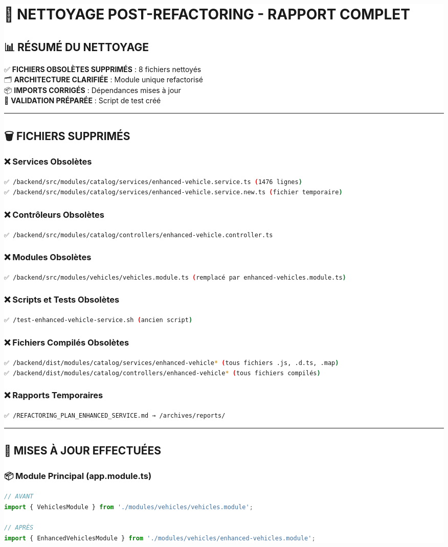 # 🧹 NETTOYAGE POST-REFACTORING - RAPPORT COMPLET

## 📊 **RÉSUMÉ DU NETTOYAGE**

✅ **FICHIERS OBSOLÈTES SUPPRIMÉS** : 8 fichiers nettoyés  
🗂️ **ARCHITECTURE CLARIFIÉE** : Module unique refactorisé  
📦 **IMPORTS CORRIGÉS** : Dépendances mises à jour  
🧪 **VALIDATION PRÉPARÉE** : Script de test créé  

---

## 🗑️ **FICHIERS SUPPRIMÉS**

### ❌ Services Obsolètes
```bash
✅ /backend/src/modules/catalog/services/enhanced-vehicle.service.ts (1476 lignes)
✅ /backend/src/modules/catalog/services/enhanced-vehicle.service.new.ts (fichier temporaire)
```

### ❌ Contrôleurs Obsolètes  
```bash
✅ /backend/src/modules/catalog/controllers/enhanced-vehicle.controller.ts
```

### ❌ Modules Obsolètes
```bash
✅ /backend/src/modules/vehicles/vehicles.module.ts (remplacé par enhanced-vehicles.module.ts)
```

### ❌ Scripts et Tests Obsolètes
```bash
✅ /test-enhanced-vehicle-service.sh (ancien script)
```

### ❌ Fichiers Compilés Obsolètes
```bash
✅ /backend/dist/modules/catalog/services/enhanced-vehicle* (tous fichiers .js, .d.ts, .map)
✅ /backend/dist/modules/catalog/controllers/enhanced-vehicle* (tous fichiers compilés)
```

### ❌ Rapports Temporaires
```bash
✅ /REFACTORING_PLAN_ENHANCED_SERVICE.md → /archives/reports/
```

---

## 🔄 **MISES À JOUR EFFECTUÉES**

### 📦 Module Principal (app.module.ts)
```typescript
// AVANT
import { VehiclesModule } from './modules/vehicles/vehicles.module';

// APRÈS  
import { EnhancedVehiclesModule } from './modules/vehicles/enhanced-vehicles.module';
```

